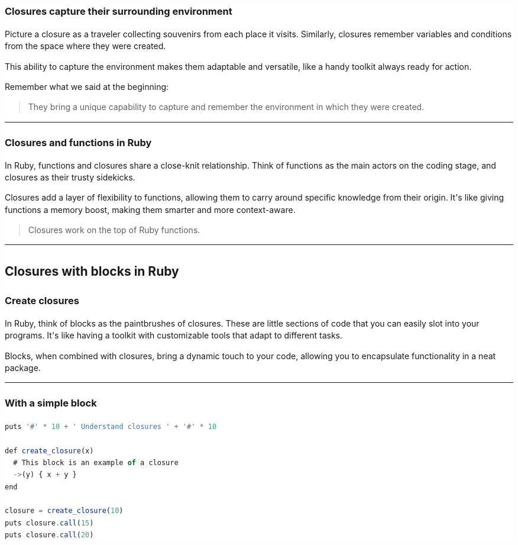 
### **Closures capture their surrounding environment**

Picture a closure as a traveler collecting souvenirs from each place it visits. Similarly, closures remember variables and conditions from the space where they were created.

This ability to capture the environment makes them adaptable and versatile, like a handy toolkit always ready for action.

Remember what we said at the beginning:

> They bring a unique capability to capture and remember the environment in which they were created.

---

### Closures and functions in Ruby

In Ruby, functions and closures share a close-knit relationship. Think of functions as the main actors on the coding stage, and closures as their trusty sidekicks.

Closures add a layer of flexibility to functions, allowing them to carry around specific knowledge from their origin. It's like giving functions a memory boost, making them smarter and more context-aware.

> Closures work on the top of Ruby functions.

---

## Closures with blocks in Ruby

### Create closures

In Ruby, think of blocks as the paintbrushes of closures. These are little sections of code that you can easily slot into your programs. It's like having a toolkit with customizable tools that adapt to different tasks.

Blocks, when combined with closures, bring a dynamic touch to your code, allowing you to encapsulate functionality in a neat package.

---

### With a simple block

```javascript
puts '#' * 10 + ' Understand closures ' + '#' * 10

def create_closure(x)
  # This block is an example of a closure
  ->(y) { x + y }
end

closure = create_closure(10)
puts closure.call(15)
puts closure.call(20)
```
